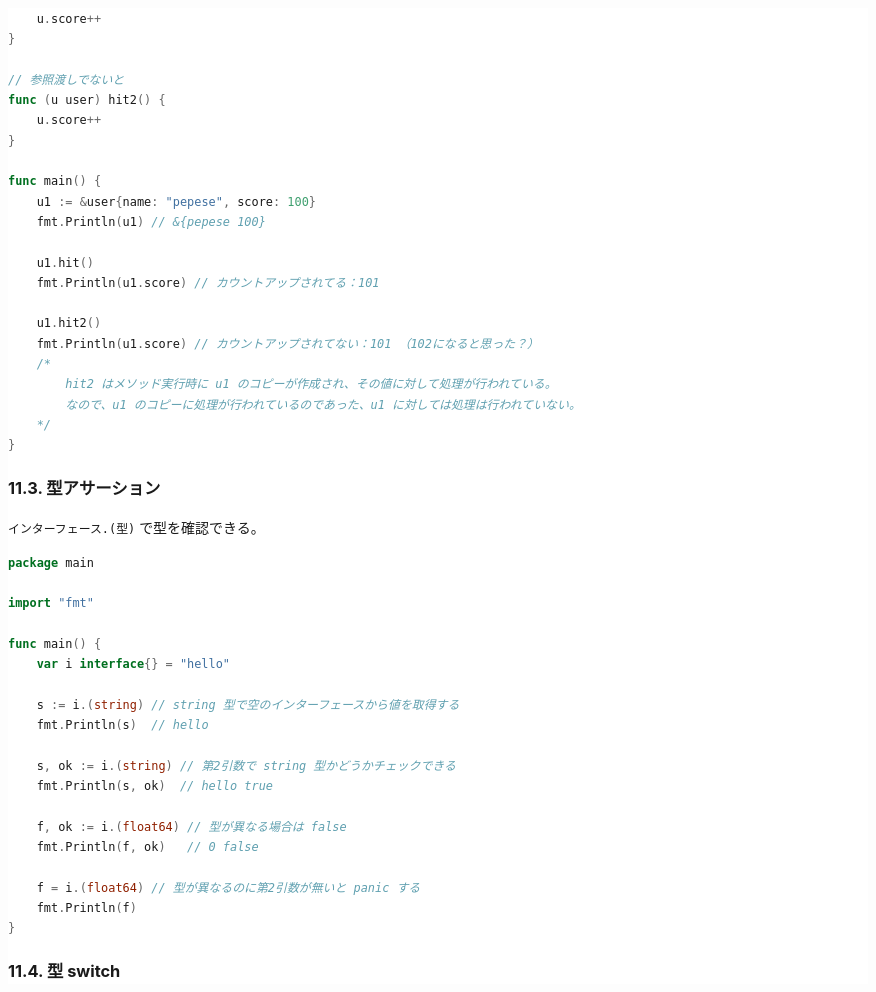 ```go
	u.score++
}

// 参照渡しでないと
func (u user) hit2() {
	u.score++
}

func main() {
	u1 := &user{name: "pepese", score: 100}
	fmt.Println(u1) // &{pepese 100}

	u1.hit()
	fmt.Println(u1.score) // カウントアップされてる：101

	u1.hit2()
	fmt.Println(u1.score) // カウントアップされてない：101 （102になると思った？）
	/*
		hit2 はメソッド実行時に u1 のコピーが作成され、その値に対して処理が行われている。
		なので、u1 のコピーに処理が行われているのであった、u1 に対しては処理は行われていない。
	*/
}
```

### 11.3. 型アサーション

`インターフェース.(型)` で型を確認できる。

```go
package main

import "fmt"

func main() {
	var i interface{} = "hello"

	s := i.(string) // string 型で空のインターフェースから値を取得する
	fmt.Println(s)  // hello

	s, ok := i.(string) // 第2引数で string 型かどうかチェックできる
	fmt.Println(s, ok)  // hello true

	f, ok := i.(float64) // 型が異なる場合は false
	fmt.Println(f, ok)   // 0 false

	f = i.(float64) // 型が異なるのに第2引数が無いと panic する
	fmt.Println(f)
}
```

### 11.4. 型 switch
